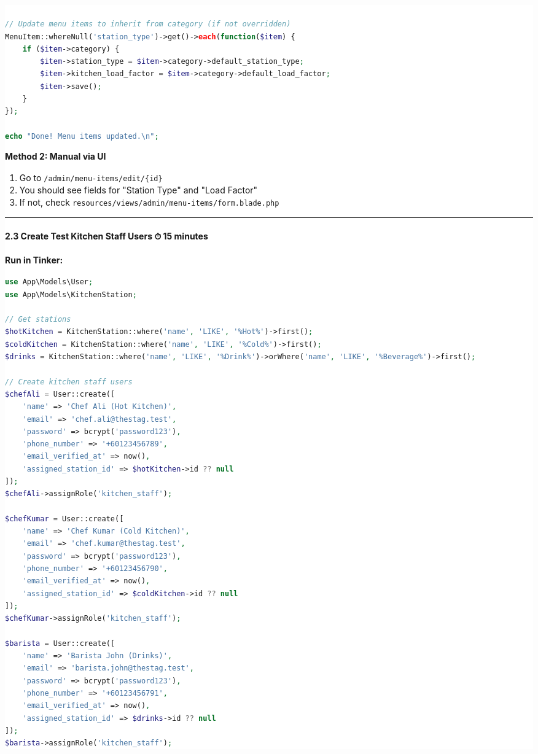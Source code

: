 ```php

// Update menu items to inherit from category (if not overridden)
MenuItem::whereNull('station_type')->get()->each(function($item) {
    if ($item->category) {
        $item->station_type = $item->category->default_station_type;
        $item->kitchen_load_factor = $item->category->default_load_factor;
        $item->save();
    }
});

echo "Done! Menu items updated.\n";
```

**Method 2: Manual via UI**
1. Go to `/admin/menu-items/edit/{id}`
2. You should see fields for "Station Type" and "Load Factor"
3. If not, check `resources/views/admin/menu-items/form.blade.php`

---

#### 2.3 Create Test Kitchen Staff Users ⏱ 15 minutes

**Run in Tinker:**
```php
use App\Models\User;
use App\Models\KitchenStation;

// Get stations
$hotKitchen = KitchenStation::where('name', 'LIKE', '%Hot%')->first();
$coldKitchen = KitchenStation::where('name', 'LIKE', '%Cold%')->first();
$drinks = KitchenStation::where('name', 'LIKE', '%Drink%')->orWhere('name', 'LIKE', '%Beverage%')->first();

// Create kitchen staff users
$chefAli = User::create([
    'name' => 'Chef Ali (Hot Kitchen)',
    'email' => 'chef.ali@thestag.test',
    'password' => bcrypt('password123'),
    'phone_number' => '+60123456789',
    'email_verified_at' => now(),
    'assigned_station_id' => $hotKitchen->id ?? null
]);
$chefAli->assignRole('kitchen_staff');

$chefKumar = User::create([
    'name' => 'Chef Kumar (Cold Kitchen)',
    'email' => 'chef.kumar@thestag.test',
    'password' => bcrypt('password123'),
    'phone_number' => '+60123456790',
    'email_verified_at' => now(),
    'assigned_station_id' => $coldKitchen->id ?? null
]);
$chefKumar->assignRole('kitchen_staff');

$barista = User::create([
    'name' => 'Barista John (Drinks)',
    'email' => 'barista.john@thestag.test',
    'password' => bcrypt('password123'),
    'phone_number' => '+60123456791',
    'email_verified_at' => now(),
    'assigned_station_id' => $drinks->id ?? null
]);
$barista->assignRole('kitchen_staff');

```